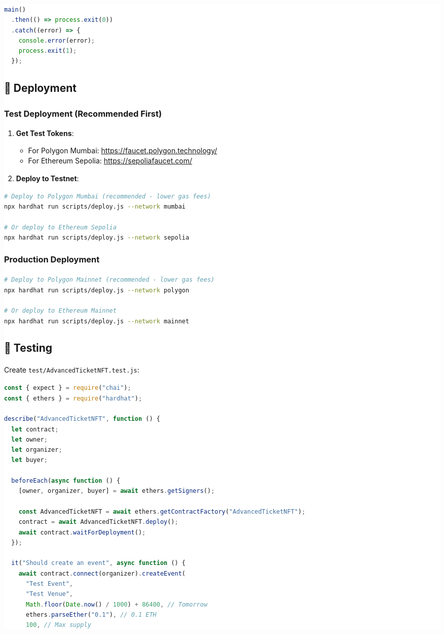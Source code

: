 ```javascript
main()
  .then(() => process.exit(0))
  .catch((error) => {
    console.error(error);
    process.exit(1);
  });
```

## 🚀 Deployment

### Test Deployment (Recommended First)

1. **Get Test Tokens**:
   - For Polygon Mumbai: https://faucet.polygon.technology/
   - For Ethereum Sepolia: https://sepoliafaucet.com/

2. **Deploy to Testnet**:
```bash
# Deploy to Polygon Mumbai (recommended - lower gas fees)
npx hardhat run scripts/deploy.js --network mumbai

# Or deploy to Ethereum Sepolia
npx hardhat run scripts/deploy.js --network sepolia
```

### Production Deployment

```bash
# Deploy to Polygon Mainnet (recommended - lower gas fees)
npx hardhat run scripts/deploy.js --network polygon

# Or deploy to Ethereum Mainnet
npx hardhat run scripts/deploy.js --network mainnet
```

## 🧪 Testing

Create `test/AdvancedTicketNFT.test.js`:

```javascript
const { expect } = require("chai");
const { ethers } = require("hardhat");

describe("AdvancedTicketNFT", function () {
  let contract;
  let owner;
  let organizer;
  let buyer;

  beforeEach(async function () {
    [owner, organizer, buyer] = await ethers.getSigners();
    
    const AdvancedTicketNFT = await ethers.getContractFactory("AdvancedTicketNFT");
    contract = await AdvancedTicketNFT.deploy();
    await contract.waitForDeployment();
  });

  it("Should create an event", async function () {
    await contract.connect(organizer).createEvent(
      "Test Event",
      "Test Venue",
      Math.floor(Date.now() / 1000) + 86400, // Tomorrow
      ethers.parseEther("0.1"), // 0.1 ETH
      100, // Max supply
```